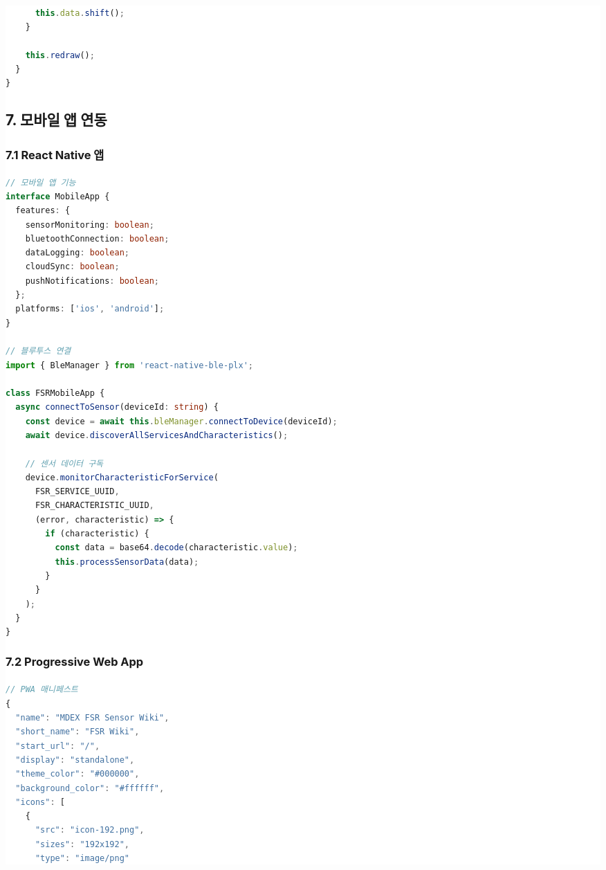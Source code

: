 ```javascript
      this.data.shift();
    }
    
    this.redraw();
  }
}
```

## 7. 모바일 앱 연동

### 7.1 React Native 앱
```typescript
// 모바일 앱 기능
interface MobileApp {
  features: {
    sensorMonitoring: boolean;
    bluetoothConnection: boolean;
    dataLogging: boolean;
    cloudSync: boolean;
    pushNotifications: boolean;
  };
  platforms: ['ios', 'android'];
}

// 블루투스 연결
import { BleManager } from 'react-native-ble-plx';

class FSRMobileApp {
  async connectToSensor(deviceId: string) {
    const device = await this.bleManager.connectToDevice(deviceId);
    await device.discoverAllServicesAndCharacteristics();
    
    // 센서 데이터 구독
    device.monitorCharacteristicForService(
      FSR_SERVICE_UUID,
      FSR_CHARACTERISTIC_UUID,
      (error, characteristic) => {
        if (characteristic) {
          const data = base64.decode(characteristic.value);
          this.processSensorData(data);
        }
      }
    );
  }
}
```

### 7.2 Progressive Web App
```javascript
// PWA 매니페스트
{
  "name": "MDEX FSR Sensor Wiki",
  "short_name": "FSR Wiki",
  "start_url": "/",
  "display": "standalone",
  "theme_color": "#000000",
  "background_color": "#ffffff",
  "icons": [
    {
      "src": "icon-192.png",
      "sizes": "192x192",
      "type": "image/png"
```